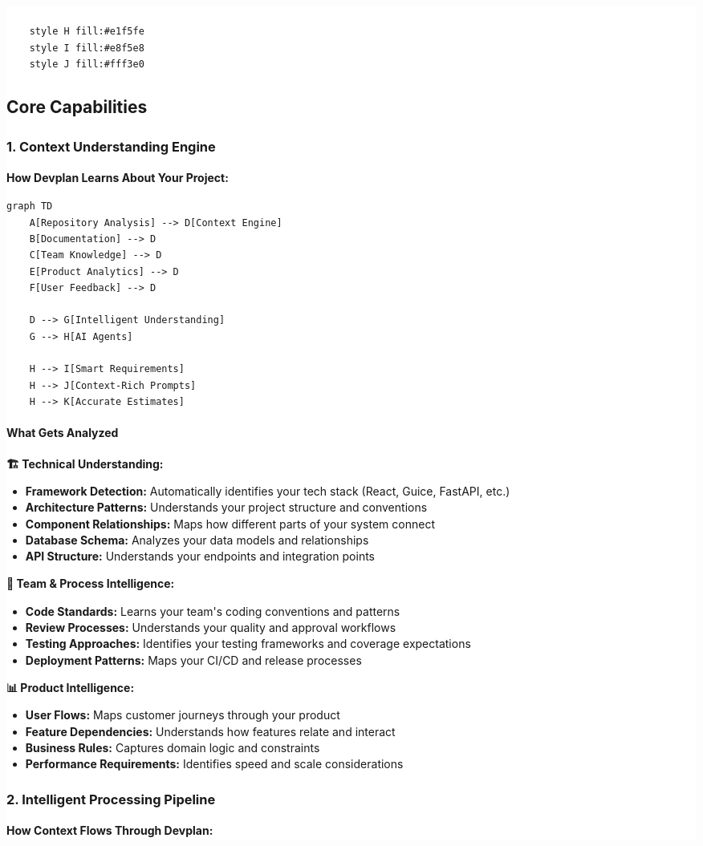 ```mermaid

    style H fill:#e1f5fe
    style I fill:#e8f5e8
    style J fill:#fff3e0
```

## Core Capabilities

### 1. Context Understanding Engine

**How Devplan Learns About Your Project:**

```mermaid
graph TD
    A[Repository Analysis] --> D[Context Engine]
    B[Documentation] --> D
    C[Team Knowledge] --> D
    E[Product Analytics] --> D
    F[User Feedback] --> D

    D --> G[Intelligent Understanding]
    G --> H[AI Agents]

    H --> I[Smart Requirements]
    H --> J[Context-Rich Prompts]
    H --> K[Accurate Estimates]
```

#### What Gets Analyzed

**🏗️ Technical Understanding:**
- **Framework Detection:** Automatically identifies your tech stack (React, Guice, FastAPI, etc.)
- **Architecture Patterns:** Understands your project structure and conventions
- **Component Relationships:** Maps how different parts of your system connect
- **Database Schema:** Analyzes your data models and relationships
- **API Structure:** Understands your endpoints and integration points

**👥 Team & Process Intelligence:**
- **Code Standards:** Learns your team's coding conventions and patterns
- **Review Processes:** Understands your quality and approval workflows
- **Testing Approaches:** Identifies your testing frameworks and coverage expectations
- **Deployment Patterns:** Maps your CI/CD and release processes

**📊 Product Intelligence:**
- **User Flows:** Maps customer journeys through your product
- **Feature Dependencies:** Understands how features relate and interact
- **Business Rules:** Captures domain logic and constraints
- **Performance Requirements:** Identifies speed and scale considerations

### 2. Intelligent Processing Pipeline

**How Context Flows Through Devplan:**
